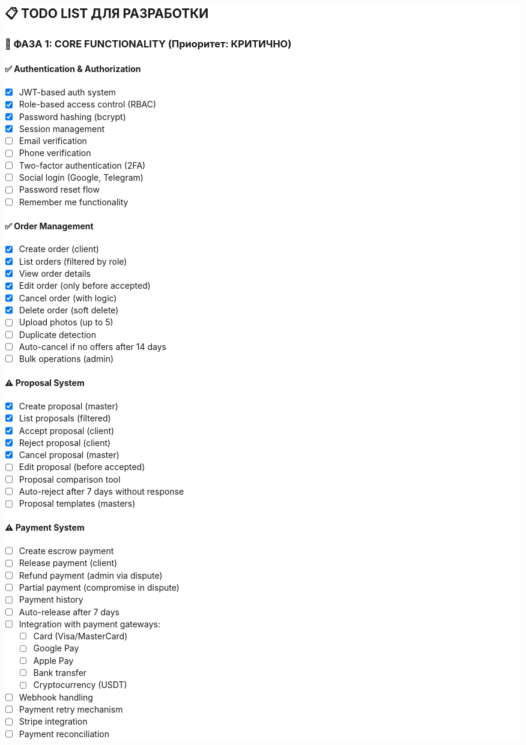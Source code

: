 
## 📋 TODO LIST ДЛЯ РАЗРАБОТКИ

### 🎯 ФАЗА 1: CORE FUNCTIONALITY (Приоритет: КРИТИЧНО)

#### ✅ Authentication & Authorization
- [x] JWT-based auth system
- [x] Role-based access control (RBAC)
- [x] Password hashing (bcrypt)
- [x] Session management
- [ ] Email verification
- [ ] Phone verification
- [ ] Two-factor authentication (2FA)
- [ ] Social login (Google, Telegram)
- [ ] Password reset flow
- [ ] Remember me functionality

#### ✅ Order Management
- [x] Create order (client)
- [x] List orders (filtered by role)
- [x] View order details
- [x] Edit order (only before accepted)
- [x] Cancel order (with logic)
- [x] Delete order (soft delete)
- [ ] Upload photos (up to 5)
- [ ] Duplicate detection
- [ ] Auto-cancel if no offers after 14 days
- [ ] Bulk operations (admin)

#### ⚠️ Proposal System
- [x] Create proposal (master)
- [x] List proposals (filtered)
- [x] Accept proposal (client)
- [x] Reject proposal (client)
- [x] Cancel proposal (master)
- [ ] Edit proposal (before accepted)
- [ ] Proposal comparison tool
- [ ] Auto-reject after 7 days without response
- [ ] Proposal templates (masters)

#### ⚠️ Payment System
- [ ] Create escrow payment
- [ ] Release payment (client)
- [ ] Refund payment (admin via dispute)
- [ ] Partial payment (compromise in dispute)
- [ ] Payment history
- [ ] Auto-release after 7 days
- [ ] Integration with payment gateways:
  - [ ] Card (Visa/MasterCard)
  - [ ] Google Pay
  - [ ] Apple Pay
  - [ ] Bank transfer
  - [ ] Cryptocurrency (USDT)
- [ ] Webhook handling
- [ ] Payment retry mechanism
- [ ] Stripe integration
- [ ] Payment reconciliation
